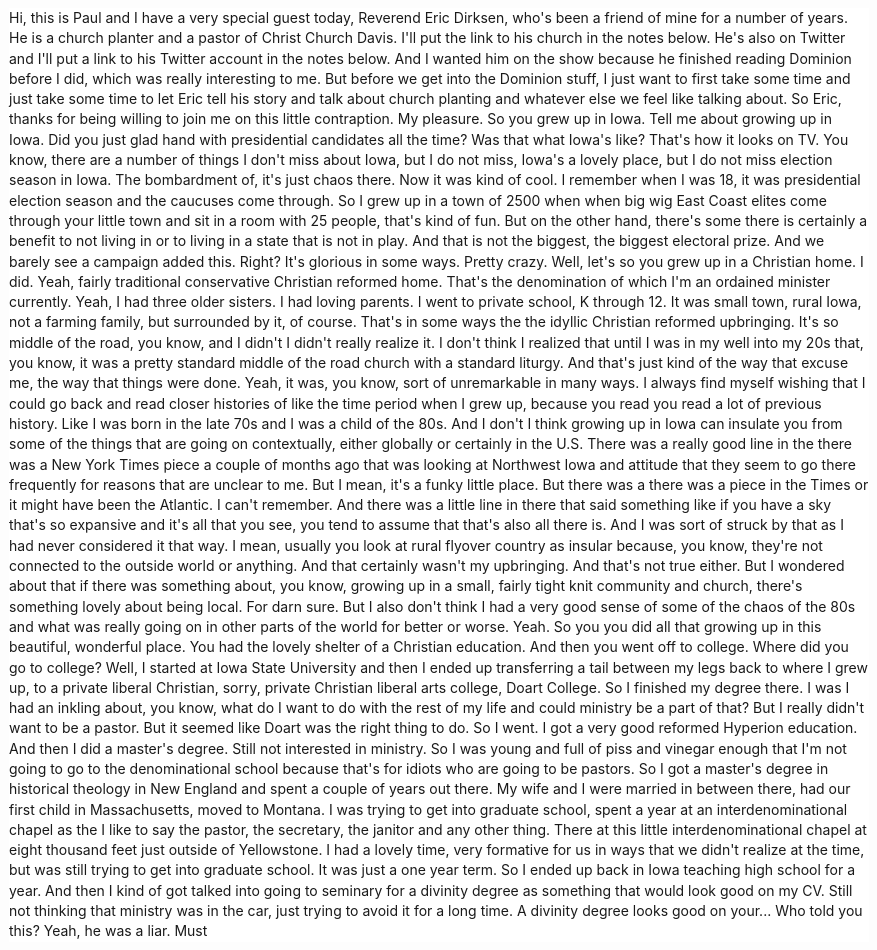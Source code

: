  Hi, this is Paul and I have a very special guest today, Reverend Eric Dirksen, who's been a friend of mine for a number of years. He is a church planter and a pastor of Christ Church Davis. I'll put the link to his church in the notes below. He's also on Twitter and I'll put a link to his Twitter account in the notes below. And I wanted him on the show because he finished reading Dominion before I did, which was really interesting to me. But before we get into the Dominion stuff, I just want to first take some time and just take some time to let Eric tell his story and talk about church planting and whatever else we feel like talking about. So Eric, thanks for being willing to join me on this little contraption. My pleasure. So you grew up in Iowa. Tell me about growing up in Iowa. Did you just glad hand with presidential candidates all the time? Was that what Iowa's like? That's how it looks on TV. You know, there are a number of things I don't miss about Iowa, but I do not miss, Iowa's a lovely place, but I do not miss election season in Iowa. The bombardment of, it's just chaos there. Now it was kind of cool. I remember when I was 18, it was presidential election season and the caucuses come through. So I grew up in a town of 2500 when when big wig East Coast elites come through your little town and sit in a room with 25 people, that's kind of fun. But on the other hand, there's some there is certainly a benefit to not living in or to living in a state that is not in play. And that is not the biggest, the biggest electoral prize. And we barely see a campaign added this. Right? It's glorious in some ways. Pretty crazy. Well, let's so you grew up in a Christian home. I did. Yeah, fairly traditional conservative Christian reformed home. That's the denomination of which I'm an ordained minister currently. Yeah, I had three older sisters. I had loving parents. I went to private school, K through 12. It was small town, rural Iowa, not a farming family, but surrounded by it, of course. That's in some ways the the idyllic Christian reformed upbringing. It's so middle of the road, you know, and I didn't I didn't really realize it. I don't think I realized that until I was in my well into my 20s that, you know, it was a pretty standard middle of the road church with a standard liturgy. And that's just kind of the way that excuse me, the way that things were done. Yeah, it was, you know, sort of unremarkable in many ways. I always find myself wishing that I could go back and read closer histories of like the time period when I grew up, because you read you read a lot of previous history. Like I was born in the late 70s and I was a child of the 80s. And I don't I think growing up in Iowa can insulate you from some of the things that are going on contextually, either globally or certainly in the U.S. There was a really good line in the there was a New York Times piece a couple of months ago that was looking at Northwest Iowa and attitude that they seem to go there frequently for reasons that are unclear to me. But I mean, it's a funky little place. But there was a there was a piece in the Times or it might have been the Atlantic. I can't remember. And there was a little line in there that said something like if you have a sky that's so expansive and it's all that you see, you tend to assume that that's also all there is. And I was sort of struck by that as I had never considered it that way. I mean, usually you look at rural flyover country as insular because, you know, they're not connected to the outside world or anything. And that certainly wasn't my upbringing. And that's not true either. But I wondered about that if there was something about, you know, growing up in a small, fairly tight knit community and church, there's something lovely about being local. For darn sure. But I also don't think I had a very good sense of some of the chaos of the 80s and what was really going on in other parts of the world for better or worse. Yeah. So you you did all that growing up in this beautiful, wonderful place. You had the lovely shelter of a Christian education. And then you went off to college. Where did you go to college? Well, I started at Iowa State University and then I ended up transferring a tail between my legs back to where I grew up, to a private liberal Christian, sorry, private Christian liberal arts college, Doart College. So I finished my degree there. I was I had an inkling about, you know, what do I want to do with the rest of my life and could ministry be a part of that? But I really didn't want to be a pastor. But it seemed like Doart was the right thing to do. So I went. I got a very good reformed Hyperion education. And then I did a master's degree. Still not interested in ministry. So I was young and full of piss and vinegar enough that I'm not going to go to the denominational school because that's for idiots who are going to be pastors. So I got a master's degree in historical theology in New England and spent a couple of years out there. My wife and I were married in between there, had our first child in Massachusetts, moved to Montana. I was trying to get into graduate school, spent a year at an interdenominational chapel as the I like to say the pastor, the secretary, the janitor and any other thing. There at this little interdenominational chapel at eight thousand feet just outside of Yellowstone. I had a lovely time, very formative for us in ways that we didn't realize at the time, but was still trying to get into graduate school. It was just a one year term. So I ended up back in Iowa teaching high school for a year. And then I kind of got talked into going to seminary for a divinity degree as something that would look good on my CV. Still not thinking that ministry was in the car, just trying to avoid it for a long time. A divinity degree looks good on your... Who told you this? Yeah, he was a liar. Must